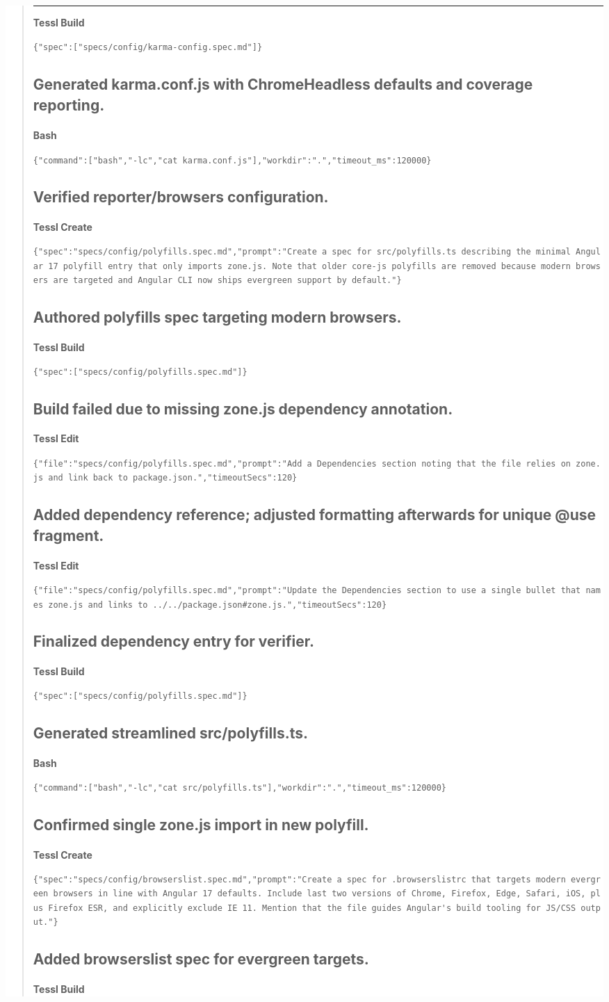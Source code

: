   > ---
  > **Tessl Build**
  > ```
  > {"spec":["specs/config/karma-config.spec.md"]}
  > ```
  > Generated karma.conf.js with ChromeHeadless defaults and coverage reporting.
  > ---
  > **Bash**
  > ```
  > {"command":["bash","-lc","cat karma.conf.js"],"workdir":".","timeout_ms":120000}
  > ```
  > Verified reporter/browsers configuration.
  > ---
  > **Tessl Create**
  > ```
  > {"spec":"specs/config/polyfills.spec.md","prompt":"Create a spec for src/polyfills.ts describing the minimal Angular 17 polyfill entry that only imports zone.js. Note that older core-js polyfills are removed because modern browsers are targeted and Angular CLI now ships evergreen support by default."}
  > ```
  > Authored polyfills spec targeting modern browsers.
  > ---
  > **Tessl Build**
  > ```
  > {"spec":["specs/config/polyfills.spec.md"]}
  > ```
  > Build failed due to missing zone.js dependency annotation.
  > ---
  > **Tessl Edit**
  > ```
  > {"file":"specs/config/polyfills.spec.md","prompt":"Add a Dependencies section noting that the file relies on zone.js and link back to package.json.","timeoutSecs":120}
  > ```
  > Added dependency reference; adjusted formatting afterwards for unique @use fragment.
  > ---
  > **Tessl Edit**
  > ```
  > {"file":"specs/config/polyfills.spec.md","prompt":"Update the Dependencies section to use a single bullet that names zone.js and links to ../../package.json#zone.js.","timeoutSecs":120}
  > ```
  > Finalized dependency entry for verifier.
  > ---
  > **Tessl Build**
  > ```
  > {"spec":["specs/config/polyfills.spec.md"]}
  > ```
  > Generated streamlined src/polyfills.ts.
  > ---
  > **Bash**
  > ```
  > {"command":["bash","-lc","cat src/polyfills.ts"],"workdir":".","timeout_ms":120000}
  > ```
  > Confirmed single zone.js import in new polyfill.
  > ---
  > **Tessl Create**
  > ```
  > {"spec":"specs/config/browserslist.spec.md","prompt":"Create a spec for .browserslistrc that targets modern evergreen browsers in line with Angular 17 defaults. Include last two versions of Chrome, Firefox, Edge, Safari, iOS, plus Firefox ESR, and explicitly exclude IE 11. Mention that the file guides Angular's build tooling for JS/CSS output."}
  > ```
  > Added browserslist spec for evergreen targets.
  > ---
  > **Tessl Build**